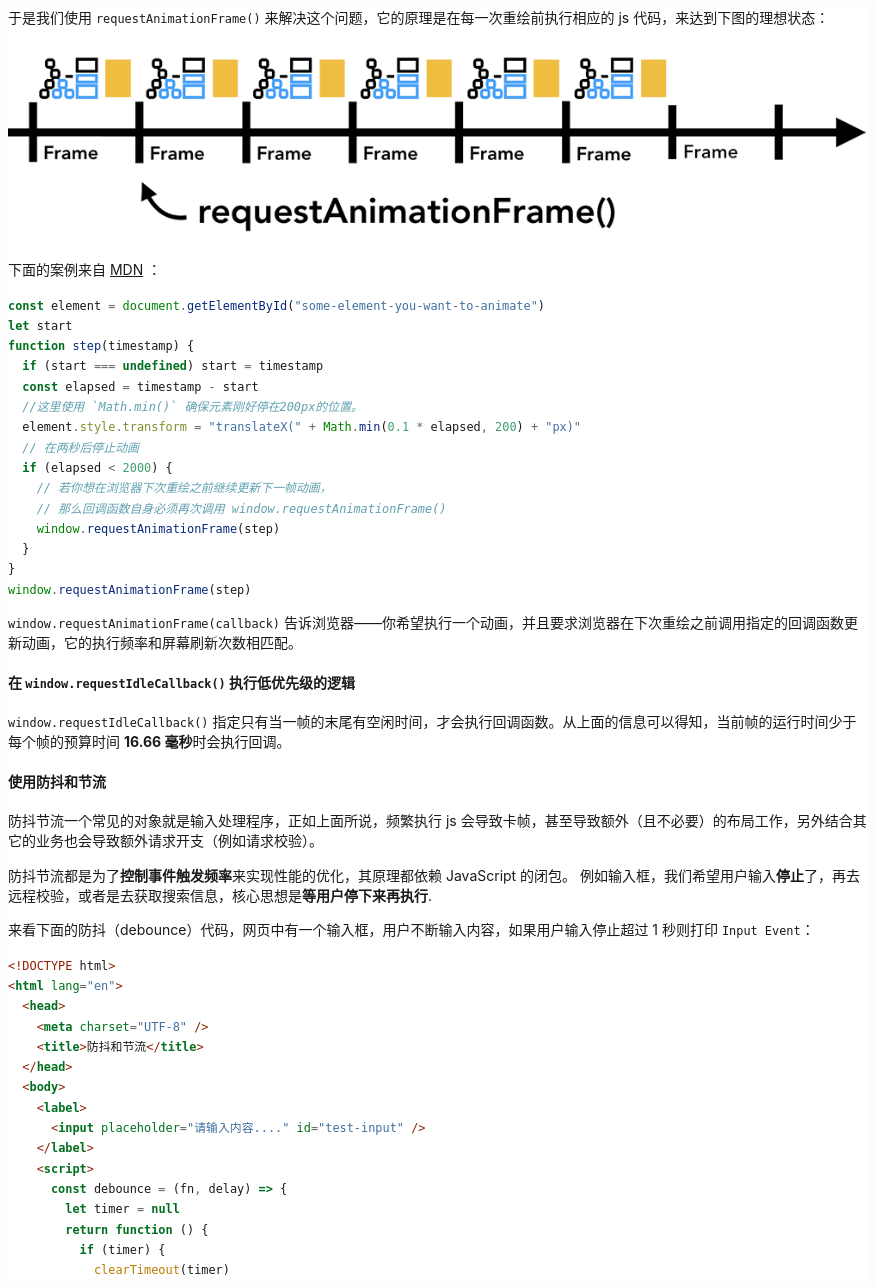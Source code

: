 于是我们使用 `requestAnimationFrame()` 来解决这个问题，它的原理是在每一次重绘前执行相应的 js 代码，来达到下图的理想状态：

![](./images/raf.png)

下面的案例来自 [MDN](https://developer.mozilla.org/zh-CN/docs/Web/API/Window/requestAnimationFrame) ：

```javascript
const element = document.getElementById("some-element-you-want-to-animate")
let start
function step(timestamp) {
  if (start === undefined) start = timestamp
  const elapsed = timestamp - start
  //这里使用 `Math.min()` 确保元素刚好停在200px的位置。
  element.style.transform = "translateX(" + Math.min(0.1 * elapsed, 200) + "px)"
  // 在两秒后停止动画
  if (elapsed < 2000) {
    // 若你想在浏览器下次重绘之前继续更新下一帧动画，
    // 那么回调函数自身必须再次调用 window.requestAnimationFrame()
    window.requestAnimationFrame(step)
  }
}
window.requestAnimationFrame(step)
```

`window.requestAnimationFrame(callback)` 告诉浏览器——你希望执行一个动画，并且要求浏览器在下次重绘之前调用指定的回调函数更新动画，它的执行频率和屏幕刷新次数相匹配。

#### 在 `window.requestIdleCallback()` 执行低优先级的逻辑

`window.requestIdleCallback()` 指定只有当一帧的末尾有空闲时间，才会执行回调函数。从上面的信息可以得知，当前帧的运行时间少于每个帧的预算时间 **16.66 毫秒**时会执行回调。

#### 使用防抖和节流

防抖节流一个常见的对象就是输入处理程序，正如上面所说，频繁执行 js 会导致卡帧，甚至导致额外（且不必要）的布局工作，另外结合其它的业务也会导致额外请求开支（例如请求校验）。

防抖节流都是为了**控制事件触发频率**来实现性能的优化，其原理都依赖 JavaScript 的闭包。 例如输入框，我们希望用户输入**停止**了，再去远程校验，或者是去获取搜索信息，核心思想是**等用户停下来再执行**.

来看下面的防抖（debounce）代码，网页中有一个输入框，用户不断输入内容，如果用户输入停止超过 1 秒则打印 `Input Event`：

```html
<!DOCTYPE html>
<html lang="en">
  <head>
    <meta charset="UTF-8" />
    <title>防抖和节流</title>
  </head>
  <body>
    <label>
      <input placeholder="请输入内容...." id="test-input" />
    </label>
    <script>
      const debounce = (fn, delay) => {
        let timer = null
        return function () {
          if (timer) {
            clearTimeout(timer)
```